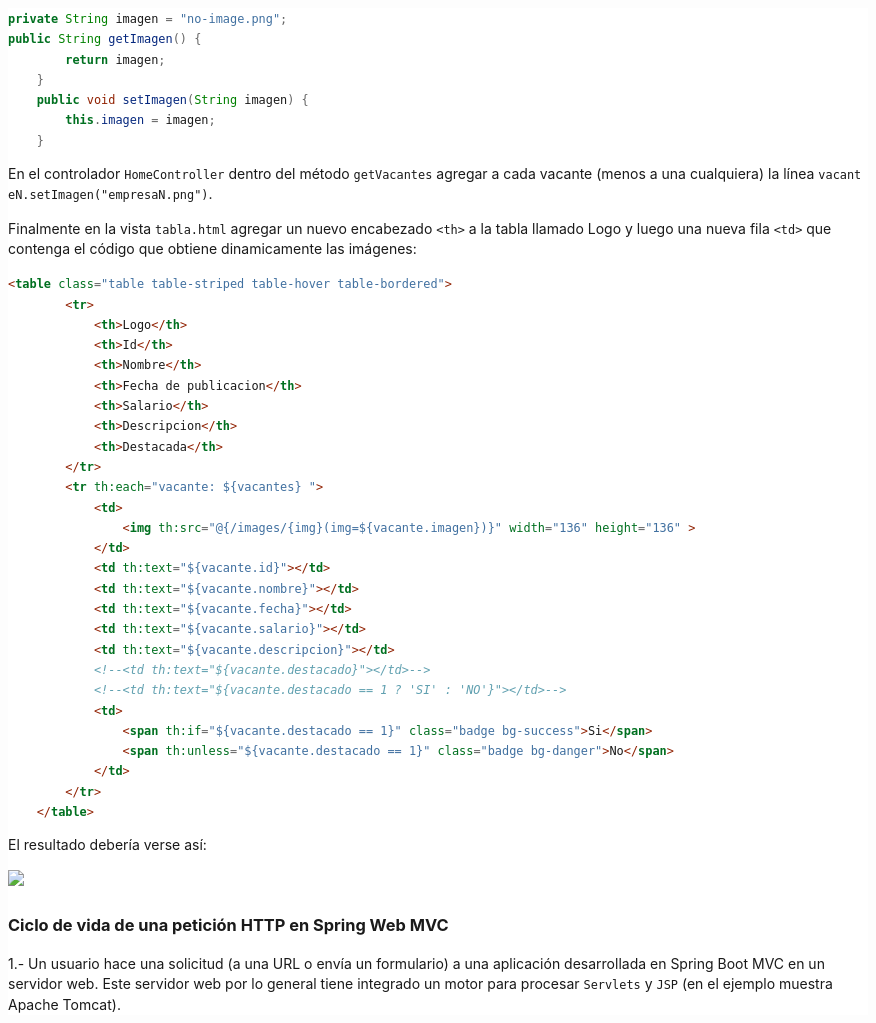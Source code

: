 ```java
private String imagen = "no-image.png";
public String getImagen() {
		return imagen;
	}
	public void setImagen(String imagen) {
		this.imagen = imagen;
	}
```

En el controlador `HomeController` dentro del método `getVacantes` agregar a cada vacante (menos a una cualquiera) la línea `vacanteN.setImagen("empresaN.png")`.

Finalmente en la vista `tabla.html` agregar un nuevo encabezado `<th>` a la tabla llamado Logo y luego una nueva fila `<td>` que contenga el código que obtiene dinamicamente las imágenes:

```html
<table class="table table-striped table-hover table-bordered">
		<tr>
			<th>Logo</th>
			<th>Id</th>
			<th>Nombre</th>
			<th>Fecha de publicacion</th>
			<th>Salario</th>
			<th>Descripcion</th>
			<th>Destacada</th>
		</tr>
		<tr th:each="vacante: ${vacantes} ">
			<td>
				<img th:src="@{/images/{img}(img=${vacante.imagen})}" width="136" height="136" >
			</td>
			<td th:text="${vacante.id}"></td>
			<td th:text="${vacante.nombre}"></td>
			<td th:text="${vacante.fecha}"></td>
			<td th:text="${vacante.salario}"></td>
			<td th:text="${vacante.descripcion}"></td>
			<!--<td th:text="${vacante.destacado}"></td>-->
			<!--<td th:text="${vacante.destacado == 1 ? 'SI' : 'NO'}"></td>-->
			<td>
				<span th:if="${vacante.destacado == 1}" class="badge bg-success">Si</span>
				<span th:unless="${vacante.destacado == 1}" class="badge bg-danger">No</span>
			</td>
		</tr>
	</table>
```

El resultado debería verse así:

<img src="C:\WorkSpace\empleos\Spring Boot Udemy\Apuntes\imagenes\Mostrar imagenes dinamicas y estaticas .png" />



### Ciclo de vida de una petición HTTP en Spring Web MVC

1.- Un usuario hace una solicitud (a una URL o envía un formulario) a una aplicación desarrollada en Spring Boot MVC en un servidor web. Este servidor web por lo general tiene integrado un motor para procesar `Servlets` y `JSP` (en el ejemplo muestra Apache Tomcat).
